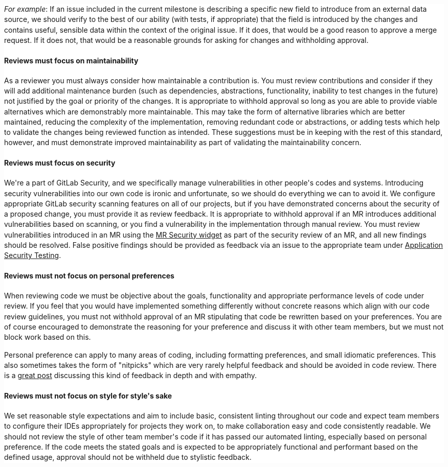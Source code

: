 _For example_: If an issue included in the current milestone is describing a specific new field to introduce from an external data source, we should verify to the best of our ability (with tests, if appropriate) that the field is introduced by the changes and contains useful, sensible data within the context of the original issue. If it does, that would be a good reason to approve a merge request. If it does not, that would be a reasonable grounds for asking for changes and withholding approval.

#### Reviews must focus on maintainability

As a reviewer you must always consider how maintainable a contribution is. You must review contributions and consider if they will add additional maintenance burden (such as dependencies, abstractions, functionality, inability to test changes in the future) not justified by the goal or priority of the changes. It is appropriate to withhold approval so long as you are able to provide viable alternatives which are demonstrably more maintainable. This may take the form of alternative libraries which are better maintained, reducing the complexity of the implementation, removing redundant code or abstractions, or adding tests which help to validate the changes being reviewed function as intended. These suggestions must be in keeping with the rest of this standard, however, and must demonstrate improved maintainability as part of validating the maintainability concern.

#### Reviews must focus on security

We're a part of GitLab Security, and we specifically manage vulnerabilities in other people's codes and systems. Introducing security vulnerabilities into our own code is ironic and unfortunate, so we should do everything we can to avoid it. We configure appropriate GitLab security scanning features on all of our projects, but if you have demonstrated concerns about the security of a proposed change, you must provide it as review feedback. It is appropriate to withhold approval if an MR introduces additional vulnerabilities based on scanning, or you find a vulnerability in the implementation through manual review. You must review vulnerabilities introduced in an MR using the [MR Security widget](https://docs.gitlab.com/user/application_security/detect/security_scan_results/#merge-request) as part of the security review of an MR, and all new findings should be resolved. False positive findings should be provided as feedback via an issue to the appropriate team under [Application Security Testing](../../../engineering/development/sec/secure/).

#### Reviews must not focus on personal preferences

When reviewing code we must be objective about the goals, functionality and appropriate performance levels of code under review. If you feel that you would have implemented something differently without concrete reasons which align with our code review guidelines, you must not withhold approval of an MR stipulating that code be rewritten based on your preferences. You are of course encouraged to demonstrate the reasoning for your preference and discuss it with other team members, but we must not block work based on this.

Personal preference can apply to many areas of coding, including formatting preferences, and small idiomatic preferences. This also sometimes takes the form of "nitpicks" which are very rarely helpful feedback and should be avoided in code review. There is a [great post](https://www.steveonstuff.com/2022/02/09/nitpicky-code-reviews-are-are-drag) discussing this kind of feedback in depth and with empathy.

#### Reviews must not focus on style for style's sake

We set reasonable style expectations and aim to include basic, consistent linting throughout our code and expect team members to configure their IDEs appropriately for projects they work on, to make collaboration easy and code consistently readable. We should not review the style of other team member's code if it has passed our automated linting, especially based on personal preference. If the code meets the stated goals and is expected to be appropriately functional and performant based on the defined usage, approval should not be withheld due to stylistic feedback.
